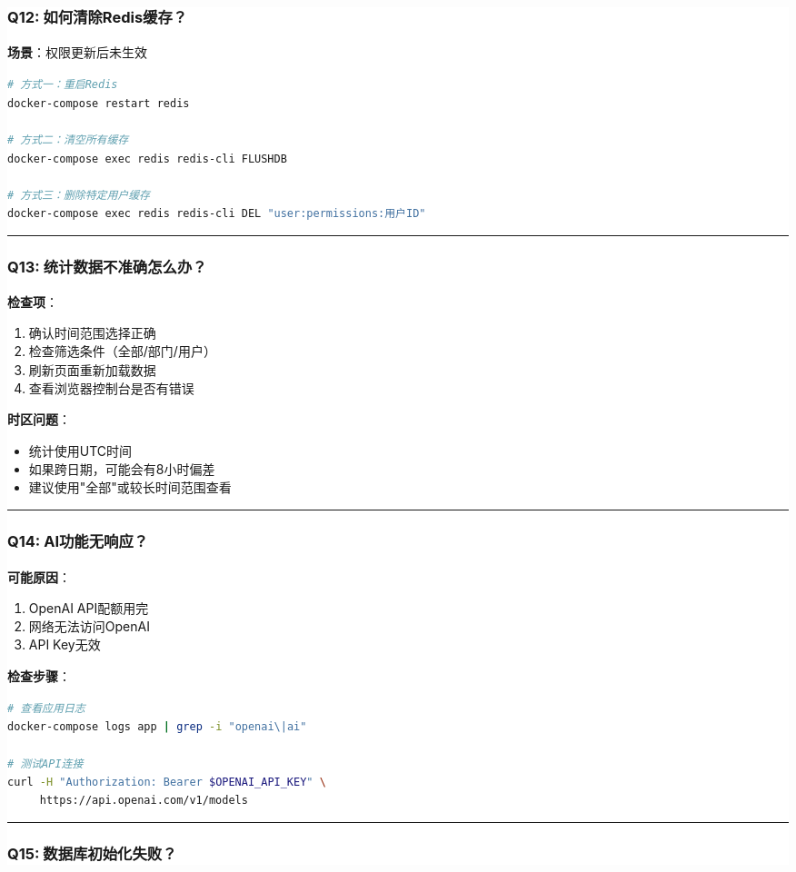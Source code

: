 
### Q12: 如何清除Redis缓存？

**场景**：权限更新后未生效

```bash
# 方式一：重启Redis
docker-compose restart redis

# 方式二：清空所有缓存
docker-compose exec redis redis-cli FLUSHDB

# 方式三：删除特定用户缓存
docker-compose exec redis redis-cli DEL "user:permissions:用户ID"
```

---

### Q13: 统计数据不准确怎么办？

**检查项**：

1. 确认时间范围选择正确
2. 检查筛选条件（全部/部门/用户）
3. 刷新页面重新加载数据
4. 查看浏览器控制台是否有错误

**时区问题**：
- 统计使用UTC时间
- 如果跨日期，可能会有8小时偏差
- 建议使用"全部"或较长时间范围查看

---

### Q14: AI功能无响应？

**可能原因**：

1. OpenAI API配额用完
2. 网络无法访问OpenAI
3. API Key无效

**检查步骤**：

```bash
# 查看应用日志
docker-compose logs app | grep -i "openai\|ai"

# 测试API连接
curl -H "Authorization: Bearer $OPENAI_API_KEY" \
     https://api.openai.com/v1/models
```

---

### Q15: 数据库初始化失败？
